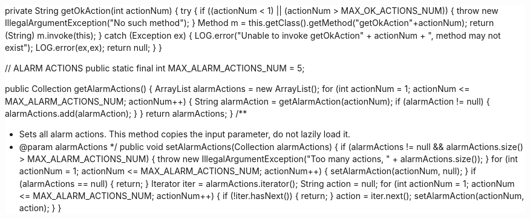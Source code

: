   private String getOkAction(int actionNum) {
    try {
      if ((actionNum < 1) || (actionNum > MAX_OK_ACTIONS_NUM)) {
        throw new IllegalArgumentException("No such method");
      }
      Method m = this.getClass().getMethod("getOkAction"+actionNum);
      return (String) m.invoke(this);
    } catch (Exception ex) {
      LOG.error("Unable to invoke getOkAction" + actionNum + ", method may not exist");
      LOG.error(ex,ex);
      return null;
    }
  }
  
  // ALARM ACTIONS
  public static final int MAX_ALARM_ACTIONS_NUM = 5;

  public Collection<String> getAlarmActions() {
    ArrayList<String> alarmActions = new ArrayList<String>();
    for (int actionNum = 1; actionNum <= MAX_ALARM_ACTIONS_NUM; actionNum++) {
      String alarmAction = getAlarmAction(actionNum);
      if (alarmAction != null) {
        alarmActions.add(alarmAction);
      }
    }
    return alarmActions;
  }
  /**
   * Sets all alarm actions.  This method copies the input parameter, do not lazily load it.
   * @param alarmActions
   */
  public void setAlarmActions(Collection<String> alarmActions) {
    if (alarmActions != null && alarmActions.size() > MAX_ALARM_ACTIONS_NUM) {
      throw new IllegalArgumentException("Too many actions, " + alarmActions.size());
    }
    for (int actionNum = 1; actionNum <= MAX_ALARM_ACTIONS_NUM; actionNum++) {
      setAlarmAction(actionNum, null);
    }
    if (alarmActions == null) {
      return;
    }
    Iterator<String> iter = alarmActions.iterator();
    String action = null;
    for (int actionNum = 1; actionNum <= MAX_ALARM_ACTIONS_NUM; actionNum++) {
      if (!iter.hasNext()) {
        return;
      }
      action = iter.next();
      setAlarmAction(actionNum, action);
    }
  }

